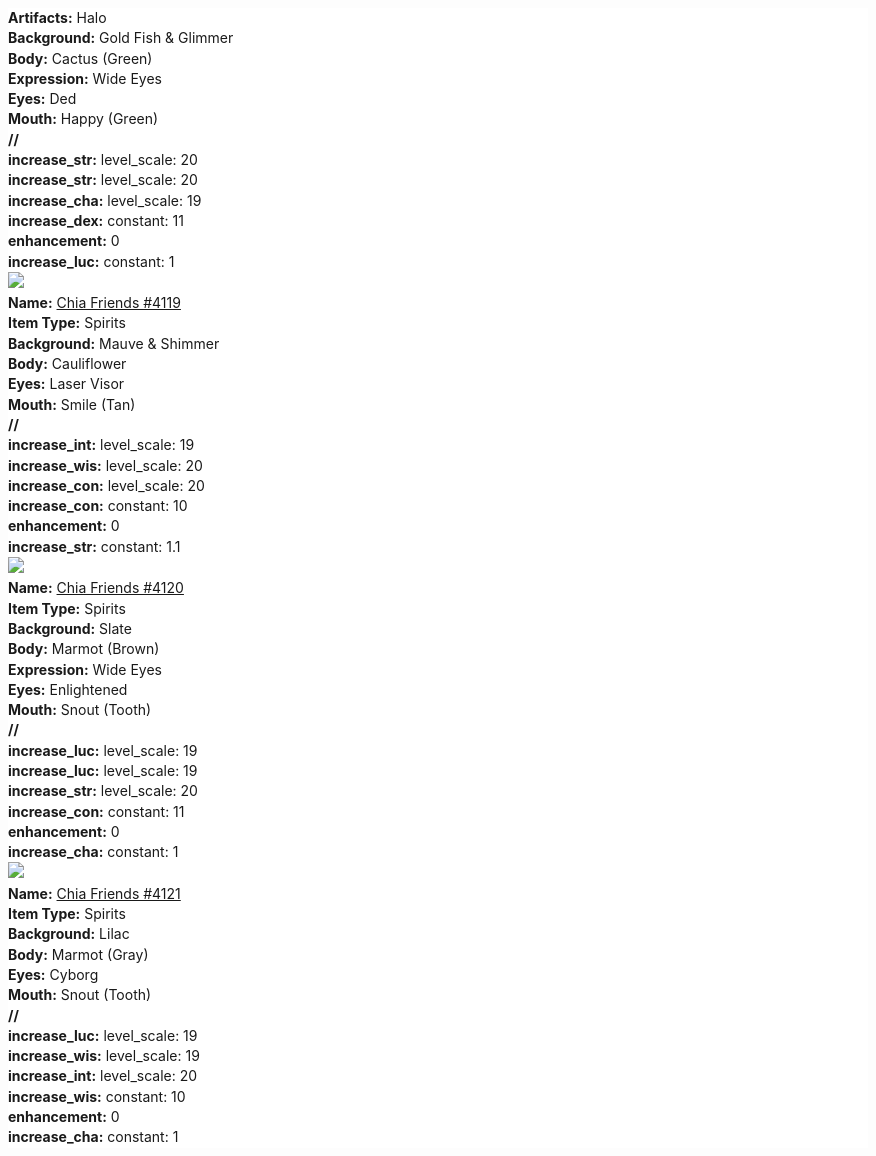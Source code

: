 <div><strong>Artifacts:</strong> Halo</div>
<div><strong>Background:</strong> Gold Fish & Glimmer</div>
<div><strong>Body:</strong> Cactus (Green)</div>
<div><strong>Expression:</strong> Wide Eyes</div>
<div><strong>Eyes:</strong> Ded</div>
<div><strong>Mouth:</strong> Happy (Green)</div>
<div><strong>//</strong></div><div><strong>increase_str:</strong> level_scale: 20</div>
<div><strong>increase_str:</strong> level_scale: 20</div>
<div><strong>increase_cha:</strong> level_scale: 19</div>
<div><strong>increase_dex:</strong> constant: 11</div>
<div><strong>enhancement:</strong> 0</div>
<div><strong>increase_luc:</strong> constant: 1</div>
</div>
<div class="item_thumbnail">
<a href="https://mintgarden.io/nfts/nft1l4lccschcj8mgekmlcjxvvrrkmfn8s5z3vgcshz6tzwa3qs3tm8sy42c9n"><img loading="lazy" src="https://assets.mainnet.mintgarden.io/thumbnails/749cfad9925c9a02e62fae1d48a33247f0967d049ac254bab339bcfce93e0ee7.png"></a>
<div><strong>Name:</strong> <a href="https://mintgarden.io/nfts/nft1l4lccschcj8mgekmlcjxvvrrkmfn8s5z3vgcshz6tzwa3qs3tm8sy42c9n">Chia Friends #4119</a></div>
<div><strong>Item Type:</strong> Spirits</div>
<div><strong>Background:</strong> Mauve & Shimmer</div>
<div><strong>Body:</strong> Cauliflower</div>
<div><strong>Eyes:</strong> Laser Visor</div>
<div><strong>Mouth:</strong> Smile (Tan)</div>
<div><strong>//</strong></div><div><strong>increase_int:</strong> level_scale: 19</div>
<div><strong>increase_wis:</strong> level_scale: 20</div>
<div><strong>increase_con:</strong> level_scale: 20</div>
<div><strong>increase_con:</strong> constant: 10</div>
<div><strong>enhancement:</strong> 0</div>
<div><strong>increase_str:</strong> constant: 1.1</div>
</div>
<div class="item_thumbnail">
<a href="https://mintgarden.io/nfts/nft1ueywd5pg6emec4tk66d3h4v2wlld2sdvxnklpuz26mk7lqgwyp6qt9hrev"><img loading="lazy" src="https://assets.mainnet.mintgarden.io/thumbnails/4fcab183f05df87459287a315205e9789830ca81342a185880820d493be1d9eb.png"></a>
<div><strong>Name:</strong> <a href="https://mintgarden.io/nfts/nft1ueywd5pg6emec4tk66d3h4v2wlld2sdvxnklpuz26mk7lqgwyp6qt9hrev">Chia Friends #4120</a></div>
<div><strong>Item Type:</strong> Spirits</div>
<div><strong>Background:</strong> Slate</div>
<div><strong>Body:</strong> Marmot (Brown)</div>
<div><strong>Expression:</strong> Wide Eyes</div>
<div><strong>Eyes:</strong> Enlightened</div>
<div><strong>Mouth:</strong> Snout (Tooth)</div>
<div><strong>//</strong></div><div><strong>increase_luc:</strong> level_scale: 19</div>
<div><strong>increase_luc:</strong> level_scale: 19</div>
<div><strong>increase_str:</strong> level_scale: 20</div>
<div><strong>increase_con:</strong> constant: 11</div>
<div><strong>enhancement:</strong> 0</div>
<div><strong>increase_cha:</strong> constant: 1</div>
</div>
<div class="item_thumbnail">
<a href="https://mintgarden.io/nfts/nft1agv2wc8jvw7zva3sew2cexn7nvg3d5vvl4tgf85tneeeh6n6ztmsdwkr5x"><img loading="lazy" src="https://assets.mainnet.mintgarden.io/thumbnails/2793e64704267e9a2590251b4a1c31c04e45825120fcff77682a505c20705c16.png"></a>
<div><strong>Name:</strong> <a href="https://mintgarden.io/nfts/nft1agv2wc8jvw7zva3sew2cexn7nvg3d5vvl4tgf85tneeeh6n6ztmsdwkr5x">Chia Friends #4121</a></div>
<div><strong>Item Type:</strong> Spirits</div>
<div><strong>Background:</strong> Lilac</div>
<div><strong>Body:</strong> Marmot (Gray)</div>
<div><strong>Eyes:</strong> Cyborg</div>
<div><strong>Mouth:</strong> Snout (Tooth)</div>
<div><strong>//</strong></div><div><strong>increase_luc:</strong> level_scale: 19</div>
<div><strong>increase_wis:</strong> level_scale: 19</div>
<div><strong>increase_int:</strong> level_scale: 20</div>
<div><strong>increase_wis:</strong> constant: 10</div>
<div><strong>enhancement:</strong> 0</div>
<div><strong>increase_cha:</strong> constant: 1</div>
</div>